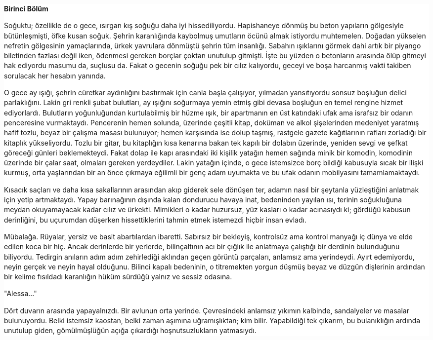 **Birinci Bölüm**

Soğuktu; özellikle de o gece, ısırgan kış soğuğu daha iyi
hissediliyordu. Hapishaneye dönmüş bu beton yapıların gölgesiyle
bütünleşmişti, öfke kusan soğuk. Şehrin karanlığında kaybolmuş umutların
öcünü almak istiyordu muhtemelen. Doğadan yükselen nefretin gölgesinin
yamaçlarında, ürkek yavrulara dönmüştü şehrin tüm insanlığı. Sabahın
ışıklarını görmek dahi artık bir piyango biletinden fazlası değil iken,
ödenmesi gereken borçlar çoktan unutulup gitmişti. İşte bu yüzden o
betonların arasında ölüp gitmeyi hak ediyordu masumu da, suçlusu da.
Fakat o gecenin soğuğu pek bir cılız kalıyordu, geceyi ve boşa harcanmış
vakti takiben sorulacak her hesabın yanında.

O gece ay ışığı, şehrin cüretkar aydınlığını bastırmak için canla başla
çalışıyor, yılmadan yansıtıyordu sonsuz boşluğun delici parlaklığını.
Lakin gri renkli şubat bulutları, ay ışığını soğurmaya yemin etmiş gibi
devasa boşluğun en temel rengine hizmet ediyorlardı. Bulutların
yoğunluğundan kurtulabilmiş bir hüzme ışık, bir apartmanın en üst
katındaki ufak ama israfsız bir odanın penceresine vurmaktaydı.
Pencerenin hemen solunda, üzerinde çeşitli kitap, doküman ve alkol
şişelerinden medeniyet yaratmış hafif tozlu, beyaz bir çalışma masası
bulunuyor; hemen karşısında ise dolup taşmış, rastgele gazete
kağıtlarının rafları zorladığı bir kitaplık yükseliyordu. Tozlu bir
gitar, bu kitaplığın kısa kenarına bakan tek kapılı bir dolabın
üzerinde, yeniden sevgi ve şefkat göreceği günleri beklemekteydi. Fakat
dolap ile kapı arasındaki iki kişilik yatağın hemen sağında minik bir
komodin, komodinin üzerinde bir çalar saat, olmaları gereken
yerdeydiler. Lakin yatağın içinde, o gece istemsizce borç bildiği
kabusuyla sıcak bir ilişki kurmuş, orta yaşlarından bir an önce çıkmaya
eğilimli bir genç adam uyumakta ve bu ufak odanın mobilyasını
tamamlamaktaydı.

Kısacık saçları ve daha kısa sakallarının arasından akıp giderek sele
dönüşen ter, adamın nasıl bir şeytanla yüzleştiğini anlatmak için yetip
artmaktaydı. Yapay barınağının dışında kalan dondurucu havaya inat,
bedeninden yayılan ısı, terinin soğukluğuna meydan okuyamayacak kadar
cılız ve ürkekti. Mimikleri o kadar huzursuz, yüz kasları o kadar
acınasıydı ki; gördüğü kabusun derinliğini, bu uçurumdan düşerken
hissettiklerini tahmin etmek istemezdi hiçbir insan evladı.

Mübalağa. Rüyalar, yersiz ve basit abartılardan ibaretti. Sabırsız bir
bekleyiş, kontrolsüz ama kontrol manyağı iç dünya ve elde edilen koca
bir hiç. Ancak derinlerde bir yerlerde, bilinçaltının acı bir çığlık ile
anlatmaya çalıştığı bir derdinin bulunduğunu biliyordu. Tedirgin
anıların adım adım zehirlediği aklından geçen görüntü parçaları,
anlamsız ama yerindeydi. Ayırt edemiyordu, neyin gerçek ve neyin hayal
olduğunu. Bilinci kapalı bedeninin, o titremekten yorgun düşmüş beyaz ve
düzgün dişlerinin ardından bir kelime fısıldadı karanlığın hüküm sürdüğü
yalnız ve sessiz odasına.

"Alessa\..."

Dört duvarın arasında yapayalnızdı. Bir avlunun orta yerinde.
Çevresindeki anlamsız yıkımın kalbinde, sandalyeler ve masalar
bulunuyordu. Belki istemsiz kaostan, belki zaman aşımına uğramışlıktan;
kim bilir. Yapabildiği tek çıkarım, bu bulanıklığın ardında unutulup
giden, gömülmüşlüğün açığa çıkardığı hoşnutsuzlukların yatmasıydı.
